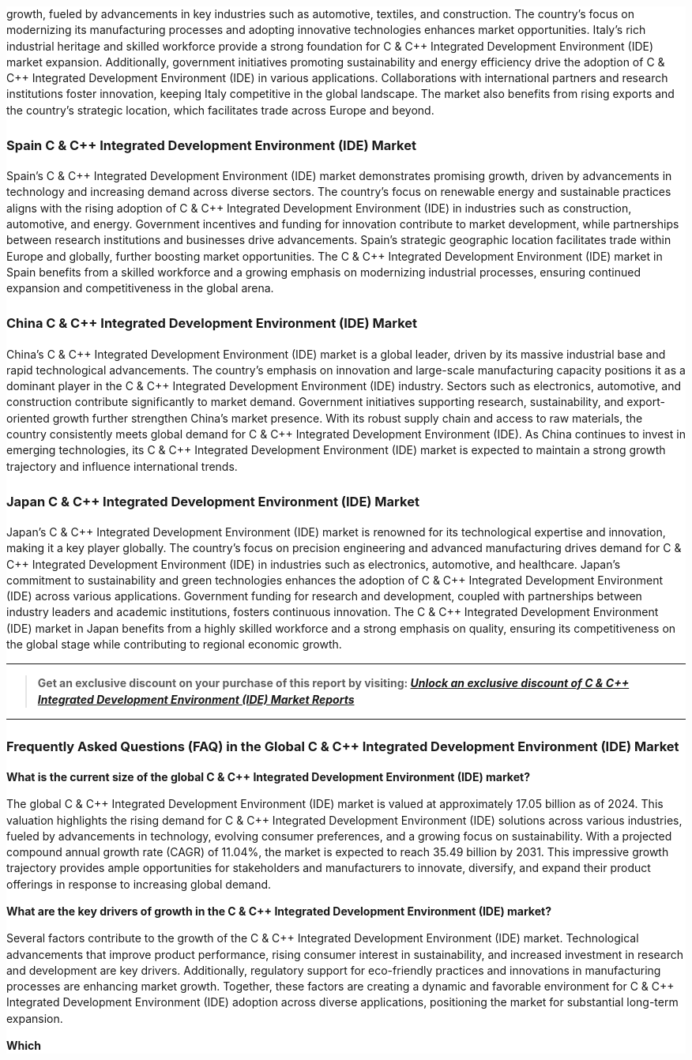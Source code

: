 growth, fueled by advancements in key industries such as automotive, textiles, and construction. The country&rsquo;s focus on modernizing its manufacturing processes and adopting innovative technologies enhances market opportunities. Italy&rsquo;s rich industrial heritage and skilled workforce provide a strong foundation for C & C++ Integrated Development Environment (IDE) market expansion. Additionally, government initiatives promoting sustainability and energy efficiency drive the adoption of C & C++ Integrated Development Environment (IDE) in various applications. Collaborations with international partners and research institutions foster innovation, keeping Italy competitive in the global landscape. The market also benefits from rising exports and the country&rsquo;s strategic location, which facilitates trade across Europe and beyond.</p><h3>Spain C & C++ Integrated Development Environment (IDE) Market</h3><p>Spain&rsquo;s C & C++ Integrated Development Environment (IDE) market demonstrates promising growth, driven by advancements in technology and increasing demand across diverse sectors. The country&rsquo;s focus on renewable energy and sustainable practices aligns with the rising adoption of C & C++ Integrated Development Environment (IDE) in industries such as construction, automotive, and energy. Government incentives and funding for innovation contribute to market development, while partnerships between research institutions and businesses drive advancements. Spain&rsquo;s strategic geographic location facilitates trade within Europe and globally, further boosting market opportunities. The C & C++ Integrated Development Environment (IDE) market in Spain benefits from a skilled workforce and a growing emphasis on modernizing industrial processes, ensuring continued expansion and competitiveness in the global arena.</p><h3>China C & C++ Integrated Development Environment (IDE) Market</h3><p>China&rsquo;s C & C++ Integrated Development Environment (IDE) market is a global leader, driven by its massive industrial base and rapid technological advancements. The country&rsquo;s emphasis on innovation and large-scale manufacturing capacity positions it as a dominant player in the C & C++ Integrated Development Environment (IDE) industry. Sectors such as electronics, automotive, and construction contribute significantly to market demand. Government initiatives supporting research, sustainability, and export-oriented growth further strengthen China&rsquo;s market presence. With its robust supply chain and access to raw materials, the country consistently meets global demand for C & C++ Integrated Development Environment (IDE). As China continues to invest in emerging technologies, its C & C++ Integrated Development Environment (IDE) market is expected to maintain a strong growth trajectory and influence international trends.</p><h3>Japan C & C++ Integrated Development Environment (IDE) Market</h3><p>Japan&rsquo;s C & C++ Integrated Development Environment (IDE) market is renowned for its technological expertise and innovation, making it a key player globally. The country&rsquo;s focus on precision engineering and advanced manufacturing drives demand for C & C++ Integrated Development Environment (IDE) in industries such as electronics, automotive, and healthcare. Japan&rsquo;s commitment to sustainability and green technologies enhances the adoption of C & C++ Integrated Development Environment (IDE) across various applications. Government funding for research and development, coupled with partnerships between industry leaders and academic institutions, fosters continuous innovation. The C & C++ Integrated Development Environment (IDE) market in Japan benefits from a highly skilled workforce and a strong emphasis on quality, ensuring its competitiveness on the global stage while contributing to regional economic growth.</p><hr /><blockquote><p><strong>Get an exclusive discount on your purchase of this report by visiting: <em><a href="://marketresearchpulse.com/ask-for-discount/66608?utm_source=Github&amp;utm_medium=022">Unlock an exclusive discount of C & C++ Integrated Development Environment (IDE) Market Reports</a></em>&nbsp;</strong></p></blockquote><hr /><h3>Frequently Asked Questions (FAQ) in the Global C & C++ Integrated Development Environment (IDE) Market</h3><p><strong>What is the current size of the global C & C++ Integrated Development Environment (IDE) market?</strong></p><p>The global C & C++ Integrated Development Environment (IDE) market is valued at approximately 17.05 billion as of 2024. This valuation highlights the rising demand for C & C++ Integrated Development Environment (IDE) solutions across various industries, fueled by advancements in technology, evolving consumer preferences, and a growing focus on sustainability. With a projected compound annual growth rate (CAGR) of 11.04%, the market is expected to reach 35.49 billion by 2031. This impressive growth trajectory provides ample opportunities for stakeholders and manufacturers to innovate, diversify, and expand their product offerings in response to increasing global demand.</p><p><strong>What are the key drivers of growth in the C & C++ Integrated Development Environment (IDE) market?</strong></p><p>Several factors contribute to the growth of the C & C++ Integrated Development Environment (IDE) market. Technological advancements that improve product performance, rising consumer interest in sustainability, and increased investment in research and development are key drivers. Additionally, regulatory support for eco-friendly practices and innovations in manufacturing processes are enhancing market growth. Together, these factors are creating a dynamic and favorable environment for C & C++ Integrated Development Environment (IDE) adoption across diverse applications, positioning the market for substantial long-term expansion.</p><p><strong>Which